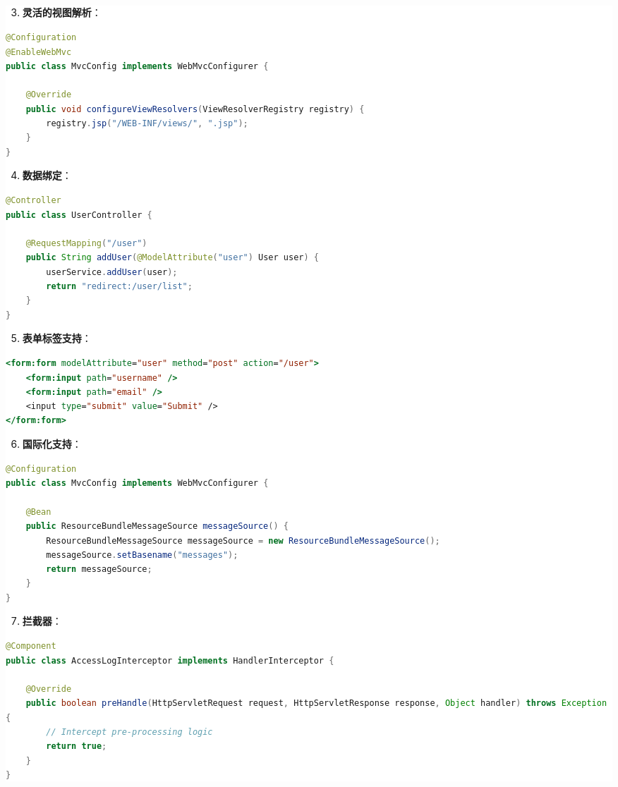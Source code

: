3. **灵活的视图解析**：
```java
@Configuration
@EnableWebMvc
public class MvcConfig implements WebMvcConfigurer {

    @Override
    public void configureViewResolvers(ViewResolverRegistry registry) {
        registry.jsp("/WEB-INF/views/", ".jsp");
    }
}
```

4. **数据绑定**：
```java
@Controller
public class UserController {

    @RequestMapping("/user")
    public String addUser(@ModelAttribute("user") User user) {
        userService.addUser(user);
        return "redirect:/user/list";
    }
}
```

5. **表单标签支持**：
```jsp
<form:form modelAttribute="user" method="post" action="/user">
    <form:input path="username" />
    <form:input path="email" />
    <input type="submit" value="Submit" />
</form:form>
```

6. **国际化支持**：
```java
@Configuration
public class MvcConfig implements WebMvcConfigurer {

    @Bean
    public ResourceBundleMessageSource messageSource() {
        ResourceBundleMessageSource messageSource = new ResourceBundleMessageSource();
        messageSource.setBasename("messages");
        return messageSource;
    }
}
```

7. **拦截器**：
```java
@Component
public class AccessLogInterceptor implements HandlerInterceptor {

    @Override
    public boolean preHandle(HttpServletRequest request, HttpServletResponse response, Object handler) throws Exception {
        // Intercept pre-processing logic
        return true;
    }
}
```
